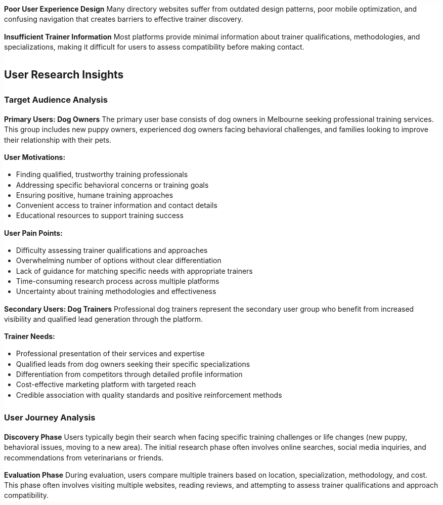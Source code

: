 **Poor User Experience Design**
Many directory websites suffer from outdated design patterns, poor mobile optimization, and confusing navigation that creates barriers to effective trainer discovery.

**Insufficient Trainer Information**
Most platforms provide minimal information about trainer qualifications, methodologies, and specializations, making it difficult for users to assess compatibility before making contact.

## User Research Insights

### Target Audience Analysis

**Primary Users: Dog Owners**
The primary user base consists of dog owners in Melbourne seeking professional training services. This group includes new puppy owners, experienced dog owners facing behavioral challenges, and families looking to improve their relationship with their pets.

**User Motivations:**
- Finding qualified, trustworthy training professionals
- Addressing specific behavioral concerns or training goals
- Ensuring positive, humane training approaches
- Convenient access to trainer information and contact details
- Educational resources to support training success

**User Pain Points:**
- Difficulty assessing trainer qualifications and approaches
- Overwhelming number of options without clear differentiation
- Lack of guidance for matching specific needs with appropriate trainers
- Time-consuming research process across multiple platforms
- Uncertainty about training methodologies and effectiveness

**Secondary Users: Dog Trainers**
Professional dog trainers represent the secondary user group who benefit from increased visibility and qualified lead generation through the platform.

**Trainer Needs:**
- Professional presentation of their services and expertise
- Qualified leads from dog owners seeking their specific specializations
- Differentiation from competitors through detailed profile information
- Cost-effective marketing platform with targeted reach
- Credible association with quality standards and positive reinforcement methods

### User Journey Analysis

**Discovery Phase**
Users typically begin their search when facing specific training challenges or life changes (new puppy, behavioral issues, moving to a new area). The initial research phase often involves online searches, social media inquiries, and recommendations from veterinarians or friends.

**Evaluation Phase**
During evaluation, users compare multiple trainers based on location, specialization, methodology, and cost. This phase often involves visiting multiple websites, reading reviews, and attempting to assess trainer qualifications and approach compatibility.
